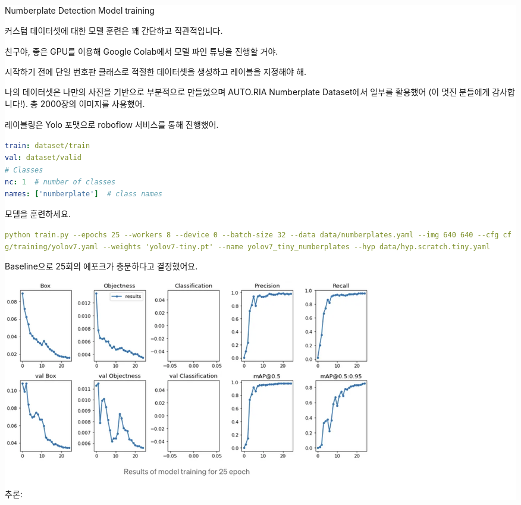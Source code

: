 Numberplate Detection Model training

커스텀 데이터셋에 대한 모델 훈련은 꽤 간단하고 직관적입니다.

<div class="content-ad"></div>

친구야, 좋은 GPU를 이용해 Google Colab에서 모델 파인 튜닝을 진행할 거야.

시작하기 전에 단일 번호판 클래스로 적절한 데이터셋을 생성하고 레이블을 지정해야 해.

나의 데이터셋은 나만의 사진을 기반으로 부분적으로 만들었으며 AUTO.RIA Numberplate Dataset에서 일부를 활용했어 (이 멋진 분들에게 감사합니다!). 총 2000장의 이미지를 사용했어.

레이블링은 Yolo 포맷으로 roboflow 서비스를 통해 진행했어.

<div class="content-ad"></div>

```yaml
train: dataset/train
val: dataset/valid
# Classes
nc: 1  # number of classes
names: ['numberplate']  # class names
```

모델을 훈련하세요.

<div class="content-ad"></div>

```yaml
python train.py --epochs 25 --workers 8 --device 0 --batch-size 32 --data data/numberplates.yaml --img 640 640 --cfg cfg/training/yolov7.yaml --weights 'yolov7-tiny.pt' --name yolov7_tiny_numberplates --hyp data/hyp.scratch.tiny.yaml
``` 

Baseline으로 25회의 에포크가 충분하다고 결정했어요.

![AutomaticNumberPlateRecognitionwithRaspberryPi_11.png](/assets/img/2024-06-20-AutomaticNumberPlateRecognitionwithRaspberryPi_11.png)

추론:

<div class="content-ad"></div>
